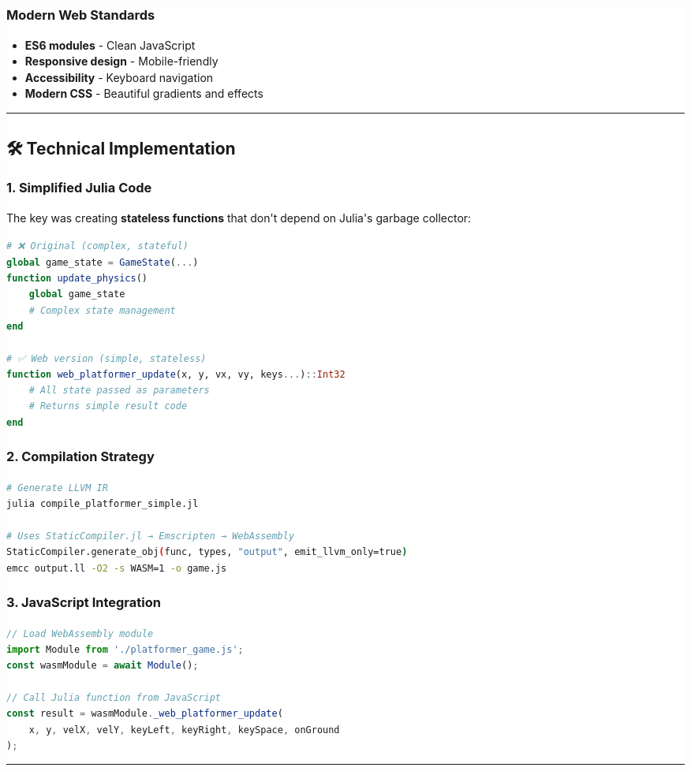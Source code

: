 ### **Modern Web Standards**
- **ES6 modules** - Clean JavaScript
- **Responsive design** - Mobile-friendly
- **Accessibility** - Keyboard navigation
- **Modern CSS** - Beautiful gradients and effects

---

## 🛠️ **Technical Implementation**

### **1. Simplified Julia Code**
The key was creating **stateless functions** that don't depend on Julia's garbage collector:

```julia
# ❌ Original (complex, stateful)
global game_state = GameState(...)
function update_physics()
    global game_state
    # Complex state management
end

# ✅ Web version (simple, stateless)
function web_platformer_update(x, y, vx, vy, keys...)::Int32
    # All state passed as parameters
    # Returns simple result code
end
```

### **2. Compilation Strategy**
```bash
# Generate LLVM IR
julia compile_platformer_simple.jl

# Uses StaticCompiler.jl → Emscripten → WebAssembly
StaticCompiler.generate_obj(func, types, "output", emit_llvm_only=true)
emcc output.ll -O2 -s WASM=1 -o game.js
```

### **3. JavaScript Integration**
```javascript
// Load WebAssembly module
import Module from './platformer_game.js';
const wasmModule = await Module();

// Call Julia function from JavaScript
const result = wasmModule._web_platformer_update(
    x, y, velX, velY, keyLeft, keyRight, keySpace, onGround
);
```

---
